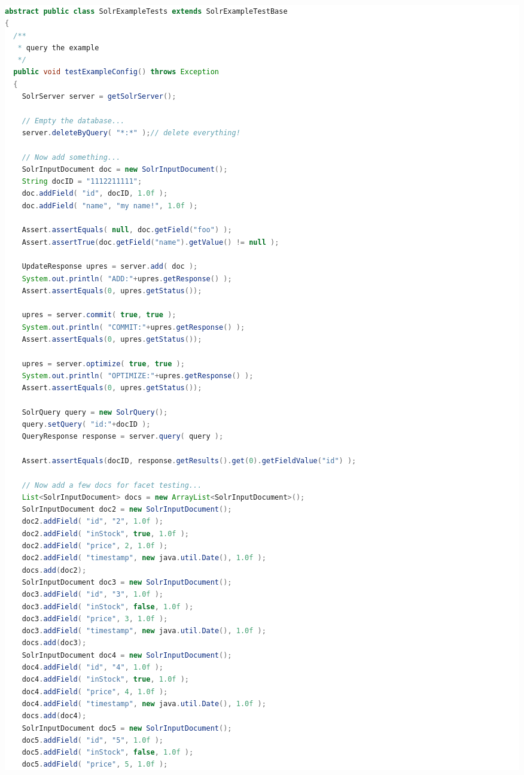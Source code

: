 ```java
abstract public class SolrExampleTests extends SolrExampleTestBase 
{
  /**
   * query the example
   */
  public void testExampleConfig() throws Exception
  {    
    SolrServer server = getSolrServer();
    
    // Empty the database...
    server.deleteByQuery( "*:*" );// delete everything!
    
    // Now add something...
    SolrInputDocument doc = new SolrInputDocument();
    String docID = "1112211111";
    doc.addField( "id", docID, 1.0f );
    doc.addField( "name", "my name!", 1.0f );
    
    Assert.assertEquals( null, doc.getField("foo") );
    Assert.assertTrue(doc.getField("name").getValue() != null );
        
    UpdateResponse upres = server.add( doc ); 
    System.out.println( "ADD:"+upres.getResponse() );
    Assert.assertEquals(0, upres.getStatus());
    
    upres = server.commit( true, true );
    System.out.println( "COMMIT:"+upres.getResponse() );
    Assert.assertEquals(0, upres.getStatus());
    
    upres = server.optimize( true, true );
    System.out.println( "OPTIMIZE:"+upres.getResponse() );
    Assert.assertEquals(0, upres.getStatus());
    
    SolrQuery query = new SolrQuery();
    query.setQuery( "id:"+docID );
    QueryResponse response = server.query( query );
    
    Assert.assertEquals(docID, response.getResults().get(0).getFieldValue("id") );
    
    // Now add a few docs for facet testing...
    List<SolrInputDocument> docs = new ArrayList<SolrInputDocument>();
    SolrInputDocument doc2 = new SolrInputDocument();
    doc2.addField( "id", "2", 1.0f );
    doc2.addField( "inStock", true, 1.0f );
    doc2.addField( "price", 2, 1.0f );
    doc2.addField( "timestamp", new java.util.Date(), 1.0f );
    docs.add(doc2);
    SolrInputDocument doc3 = new SolrInputDocument();
    doc3.addField( "id", "3", 1.0f );
    doc3.addField( "inStock", false, 1.0f );
    doc3.addField( "price", 3, 1.0f );
    doc3.addField( "timestamp", new java.util.Date(), 1.0f );
    docs.add(doc3);
    SolrInputDocument doc4 = new SolrInputDocument();
    doc4.addField( "id", "4", 1.0f );
    doc4.addField( "inStock", true, 1.0f );
    doc4.addField( "price", 4, 1.0f );
    doc4.addField( "timestamp", new java.util.Date(), 1.0f );
    docs.add(doc4);
    SolrInputDocument doc5 = new SolrInputDocument();
    doc5.addField( "id", "5", 1.0f );
    doc5.addField( "inStock", false, 1.0f );
    doc5.addField( "price", 5, 1.0f );
```